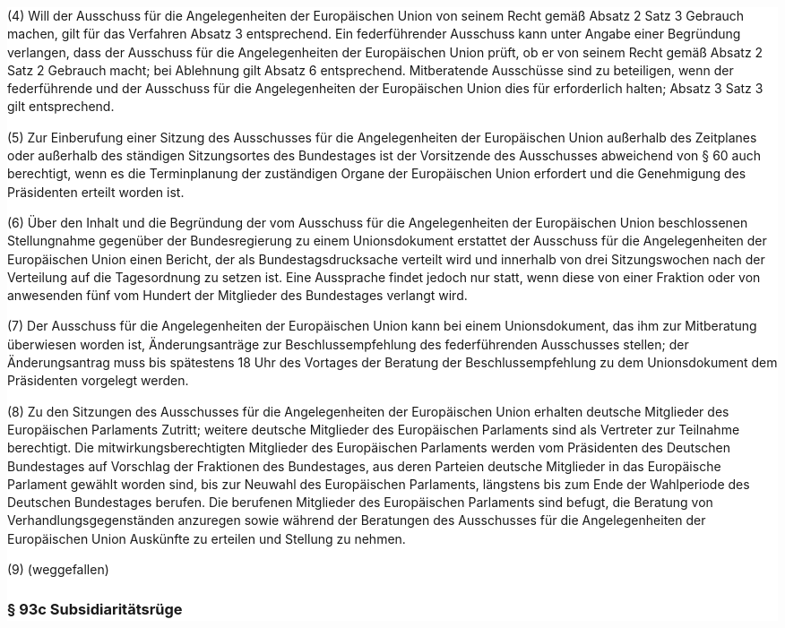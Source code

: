 (4) Will der Ausschuss für die Angelegenheiten der Europäischen Union
von seinem Recht gemäß Absatz 2 Satz 3 Gebrauch machen, gilt für das
Verfahren Absatz 3 entsprechend. Ein federführender Ausschuss kann
unter Angabe einer Begründung verlangen, dass der Ausschuss für die
Angelegenheiten der Europäischen Union prüft, ob er von seinem Recht
gemäß Absatz 2 Satz 2 Gebrauch macht; bei Ablehnung gilt Absatz 6
entsprechend. Mitberatende Ausschüsse sind zu beteiligen, wenn der
federführende und der Ausschuss für die Angelegenheiten der
Europäischen Union dies für erforderlich halten; Absatz 3 Satz 3 gilt
entsprechend.

(5) Zur Einberufung einer Sitzung des Ausschusses für die
Angelegenheiten der Europäischen Union außerhalb des Zeitplanes oder
außerhalb des ständigen Sitzungsortes des Bundestages ist der
Vorsitzende des Ausschusses abweichend von § 60 auch berechtigt, wenn
es die Terminplanung der zuständigen Organe der Europäischen Union
erfordert und die Genehmigung des Präsidenten erteilt worden ist.

(6) Über den Inhalt und die Begründung der vom Ausschuss für die
Angelegenheiten der Europäischen Union beschlossenen Stellungnahme
gegenüber der Bundesregierung zu einem Unionsdokument erstattet der
Ausschuss für die Angelegenheiten der Europäischen Union einen
Bericht, der als Bundestagsdrucksache verteilt wird und innerhalb von
drei Sitzungswochen nach der Verteilung auf die Tagesordnung zu setzen
ist. Eine Aussprache findet jedoch nur statt, wenn diese von einer
Fraktion oder von anwesenden fünf vom Hundert der Mitglieder des
Bundestages verlangt wird.

(7) Der Ausschuss für die Angelegenheiten der Europäischen Union kann
bei einem Unionsdokument, das ihm zur Mitberatung überwiesen worden
ist, Änderungsanträge zur Beschlussempfehlung des federführenden
Ausschusses stellen; der Änderungsantrag muss bis spätestens 18 Uhr
des Vortages der Beratung der Beschlussempfehlung zu dem
Unionsdokument dem Präsidenten vorgelegt werden.

(8) Zu den Sitzungen des Ausschusses für die Angelegenheiten der
Europäischen Union erhalten deutsche Mitglieder des Europäischen
Parlaments Zutritt; weitere deutsche Mitglieder des Europäischen
Parlaments sind als Vertreter zur Teilnahme berechtigt. Die
mitwirkungsberechtigten Mitglieder des Europäischen Parlaments werden
vom Präsidenten des Deutschen Bundestages auf Vorschlag der Fraktionen
des Bundestages, aus deren Parteien deutsche Mitglieder in das
Europäische Parlament gewählt worden sind, bis zur Neuwahl des
Europäischen Parlaments, längstens bis zum Ende der Wahlperiode des
Deutschen Bundestages berufen. Die berufenen Mitglieder des
Europäischen Parlaments sind befugt, die Beratung von
Verhandlungsgegenständen anzuregen sowie während der Beratungen des
Ausschusses für die Angelegenheiten der Europäischen Union Auskünfte
zu erteilen und Stellung zu nehmen.

(9) (weggefallen)


### § 93c Subsidiaritätsrüge
